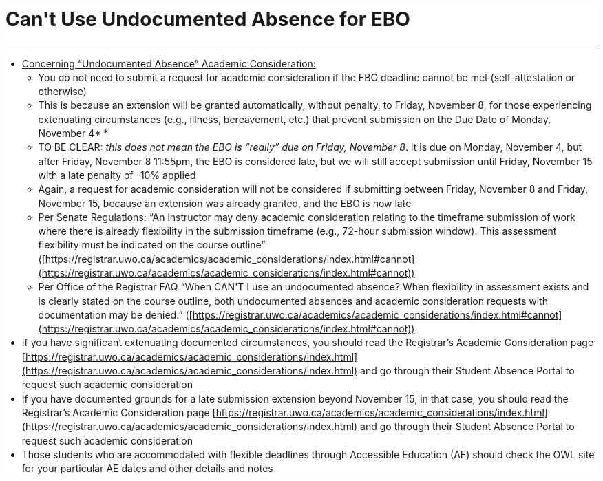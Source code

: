  


# Can't Use Undocumented Absence for EBO


---



* <span style="text-decoration:underline;">Concerning “Undocumented Absence” Academic Consideration:</span>
    * You do not need to submit a request for academic consideration if the EBO deadline cannot be met (self-attestation or otherwise)
    * This is because an extension will be granted automatically, without penalty, to Friday, November 8, for those experiencing extenuating circumstances (e.g., illness, bereavement, etc.) that prevent submission on the Due Date of Monday, November 4* *
    * TO BE CLEAR: *this does not mean the EBO is “really” due on Friday, November 8*.  It is due on Monday, November 4, but after Friday, November 8 11:55pm, the EBO is considered late, but we will still accept submission until Friday, November 15 with a late penalty of -10% applied
    * Again, a request for academic consideration will not be considered if submitting between Friday, November 8 and Friday, November 15, because an extension was already granted, and the EBO is now late
    * Per Senate Regulations: “An instructor may deny academic consideration relating to the timeframe submission of work where there is already flexibility in the submission timeframe (e.g., 72-hour submission window). This assessment flexibility must be indicated on the course outline” ([https://registrar.uwo.ca/academics/academic_considerations/index.html#cannot](https://registrar.uwo.ca/academics/academic_considerations/index.html#cannot))
    * Per Office of the Registrar FAQ “When CAN'T I use an undocumented absence? When flexibility in assessment exists and is clearly stated on the course outline, both undocumented absences and academic consideration requests with documentation may be denied.” ([https://registrar.uwo.ca/academics/academic_considerations/index.html#cannot](https://registrar.uwo.ca/academics/academic_considerations/index.html#cannot))
* If you have significant extenuating documented circumstances, you should read the Registrar’s Academic Consideration page [https://registrar.uwo.ca/academics/academic_considerations/index.html](https://registrar.uwo.ca/academics/academic_considerations/index.html) and go through their Student Absence Portal to request such academic consideration
* If you have documented grounds for a late submission extension beyond November 15, in that case, you should read the Registrar’s Academic Consideration page [https://registrar.uwo.ca/academics/academic_considerations/index.html](https://registrar.uwo.ca/academics/academic_considerations/index.html) and go through their Student Absence Portal to request such academic consideration
* Those students who are accommodated with flexible deadlines through Accessible Education (AE) should check the OWL site for your particular AE dates and other details and notes